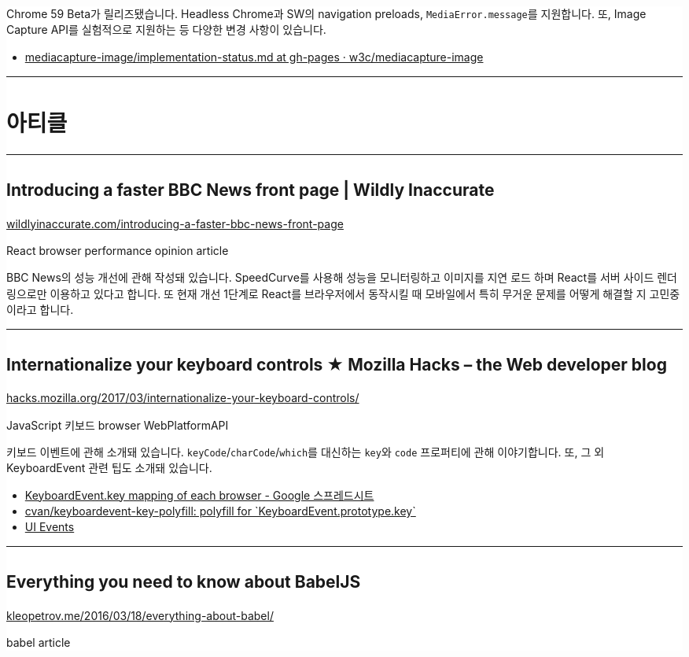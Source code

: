 Chrome 59 Beta가 릴리즈됐습니다.
Headless Chrome과 SW의 navigation preloads, `MediaError.message`를 지원합니다. 또, Image Capture API를 실험적으로 지원하는 등 다양한 변경 사항이 있습니다.

- [mediacapture-image/implementation-status.md at gh-pages · w3c/mediacapture-image](https://github.com/w3c/mediacapture-image/blob/gh-pages/implementation-status.md "mediacapture-image/implementation-status.md at gh-pages · w3c/mediacapture-image")

----
<h1 class="site-genre">아티클</h1>

----

## Introducing a faster BBC News front page | Wildly Inaccurate
[wildlyinaccurate.com/introducing-a-faster-bbc-news-front-page](https://wildlyinaccurate.com/introducing-a-faster-bbc-news-front-page "Introducing a faster BBC News front page | Wildly Inaccurate")
<p class="jser-tags jser-tag-icon"><span class="jser-tag">React</span> <span class="jser-tag">browser</span> <span class="jser-tag">performance</span> <span class="jser-tag">opinion</span> <span class="jser-tag">article</span></p>

BBC News의 성능 개선에 관해 작성돼 있습니다. SpeedCurve를 사용해 성능을 모니터링하고 이미지를 지연 로드 하며 React를 서버 사이드 렌더링으로만 이용하고 있다고 합니다. 또 현재 개선 1단계로 React를 브라우저에서 동작시킬 때 모바일에서 특히 무거운 문제를 어떻게 해결할 지 고민중 이라고 합니다.


----

## Internationalize your keyboard controls ★ Mozilla Hacks – the Web developer blog
[hacks.mozilla.org/2017/03/internationalize-your-keyboard-controls/](https://hacks.mozilla.org/2017/03/internationalize-your-keyboard-controls/ "Internationalize your keyboard controls ★ Mozilla Hacks – the Web developer blog")
<p class="jser-tags jser-tag-icon"><span class="jser-tag">JavaScript</span> <span class="jser-tag">키보드</span> <span class="jser-tag">browser</span> <span class="jser-tag">WebPlatformAPI</span></p>

키보드 이벤트에 관해 소개돼 있습니다.
`keyCode`/`charCode`/`which`를 대신하는 `key`와 `code` 프로퍼티에 관해 이야기합니다.
또, 그 외 KeyboardEvent 관련 팁도 소개돼 있습니다.

- [KeyboardEvent.key mapping of each browser - Google 스프레드시트](https://docs.google.com/spreadsheets/d/1YB4M5Y5BWSn-7FX7pXFNbLtDDGzQ0noUTIo-YSqyRzc/edit#gid&#x3D;0 "KeyboardEvent.key mapping of each browser - Google 스프레드시트")
- [cvan/keyboardevent-key-polyfill: polyfill for \`KeyboardEvent.prototype.key\`](https://github.com/cvan/keyboardevent-key-polyfill "cvan/keyboardevent-key-polyfill: polyfill for \&#x60;KeyboardEvent.prototype.key\&#x60;")
- [UI Events](https://w3c.github.io/uievents/#code-examples "UI Events")

----

## Everything you need to know about BabelJS
[kleopetrov.me/2016/03/18/everything-about-babel/](http://kleopetrov.me/2016/03/18/everything-about-babel/ "Everything you need to know about BabelJS")
<p class="jser-tags jser-tag-icon"><span class="jser-tag">babel</span> <span class="jser-tag">article</span></p>
